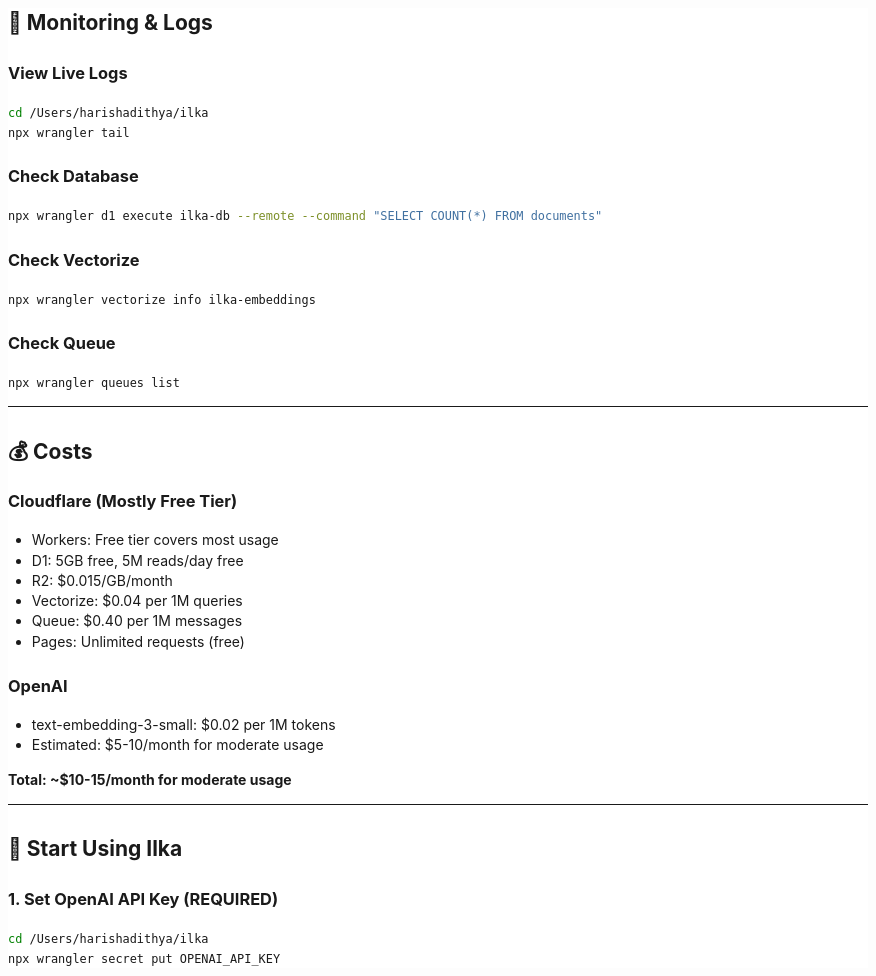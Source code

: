 
## 🔧 Monitoring & Logs

### View Live Logs
```bash
cd /Users/harishadithya/ilka
npx wrangler tail
```

### Check Database
```bash
npx wrangler d1 execute ilka-db --remote --command "SELECT COUNT(*) FROM documents"
```

### Check Vectorize
```bash
npx wrangler vectorize info ilka-embeddings
```

### Check Queue
```bash
npx wrangler queues list
```

---

## 💰 Costs

### Cloudflare (Mostly Free Tier)
- Workers: Free tier covers most usage
- D1: 5GB free, 5M reads/day free
- R2: $0.015/GB/month
- Vectorize: $0.04 per 1M queries
- Queue: $0.40 per 1M messages
- Pages: Unlimited requests (free)

### OpenAI
- text-embedding-3-small: $0.02 per 1M tokens
- Estimated: $5-10/month for moderate usage

**Total: ~$10-15/month for moderate usage**

---

## 🚀 Start Using Ilka

### 1. Set OpenAI API Key (REQUIRED)
```bash
cd /Users/harishadithya/ilka
npx wrangler secret put OPENAI_API_KEY
```
